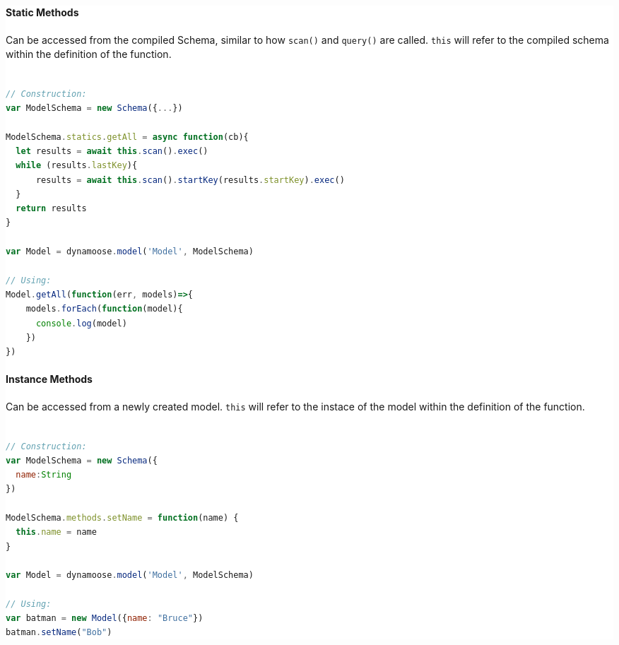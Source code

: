 #### Static Methods

Can be accessed from the compiled Schema, similar to how `scan()` and `query()` are called.
`this` will refer to the compiled schema within the definition of the function.

```js

// Construction:
var ModelSchema = new Schema({...})

ModelSchema.statics.getAll = async function(cb){
  let results = await this.scan().exec()
  while (results.lastKey){
      results = await this.scan().startKey(results.startKey).exec()
  }
  return results
}

var Model = dynamoose.model('Model', ModelSchema)

// Using:
Model.getAll(function(err, models)=>{
    models.forEach(function(model){
      console.log(model)
    })
})
```

#### Instance Methods

Can be accessed from a newly created model. `this` will refer to the instace of the model within
the definition of the function.

```js

// Construction:
var ModelSchema = new Schema({
  name:String
})

ModelSchema.methods.setName = function(name) {
  this.name = name
}

var Model = dynamoose.model('Model', ModelSchema)

// Using:
var batman = new Model({name: "Bruce"})
batman.setName("Bob")
```
